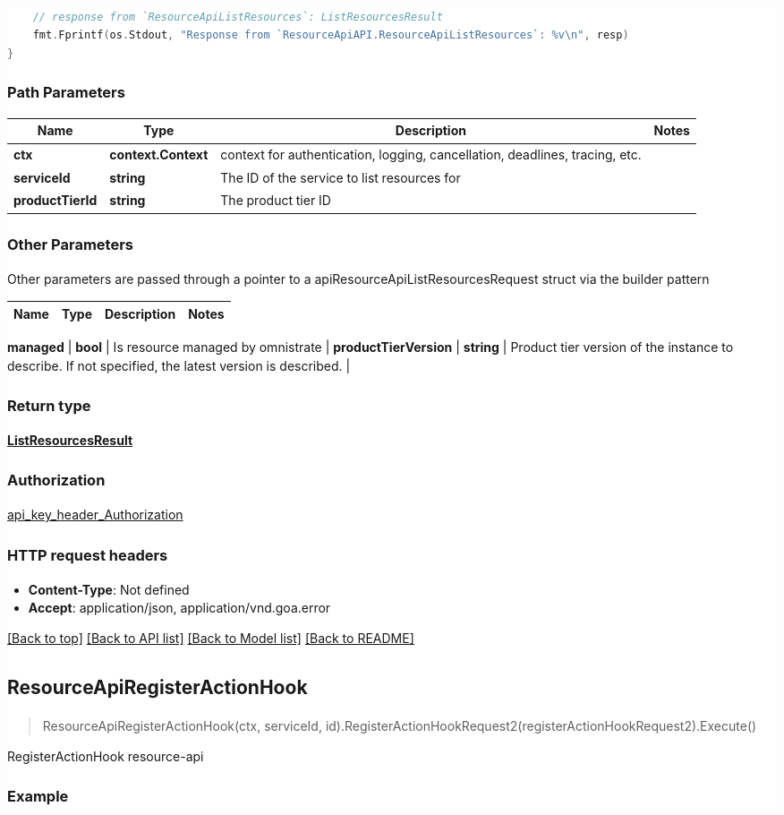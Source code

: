```go
	// response from `ResourceApiListResources`: ListResourcesResult
	fmt.Fprintf(os.Stdout, "Response from `ResourceApiAPI.ResourceApiListResources`: %v\n", resp)
}
```

### Path Parameters


Name | Type | Description  | Notes
------------- | ------------- | ------------- | -------------
**ctx** | **context.Context** | context for authentication, logging, cancellation, deadlines, tracing, etc.
**serviceId** | **string** | The ID of the service to list resources for | 
**productTierId** | **string** | The product tier ID | 

### Other Parameters

Other parameters are passed through a pointer to a apiResourceApiListResourcesRequest struct via the builder pattern


Name | Type | Description  | Notes
------------- | ------------- | ------------- | -------------


 **managed** | **bool** | Is resource managed by omnistrate | 
 **productTierVersion** | **string** | Product tier version of the instance to describe. If not specified, the latest version is described. | 

### Return type

[**ListResourcesResult**](ListResourcesResult.md)

### Authorization

[api_key_header_Authorization](../README.md#api_key_header_Authorization)

### HTTP request headers

- **Content-Type**: Not defined
- **Accept**: application/json, application/vnd.goa.error

[[Back to top]](#) [[Back to API list]](../README.md#documentation-for-api-endpoints)
[[Back to Model list]](../README.md#documentation-for-models)
[[Back to README]](../README.md)


## ResourceApiRegisterActionHook

> ResourceApiRegisterActionHook(ctx, serviceId, id).RegisterActionHookRequest2(registerActionHookRequest2).Execute()

RegisterActionHook resource-api

### Example
